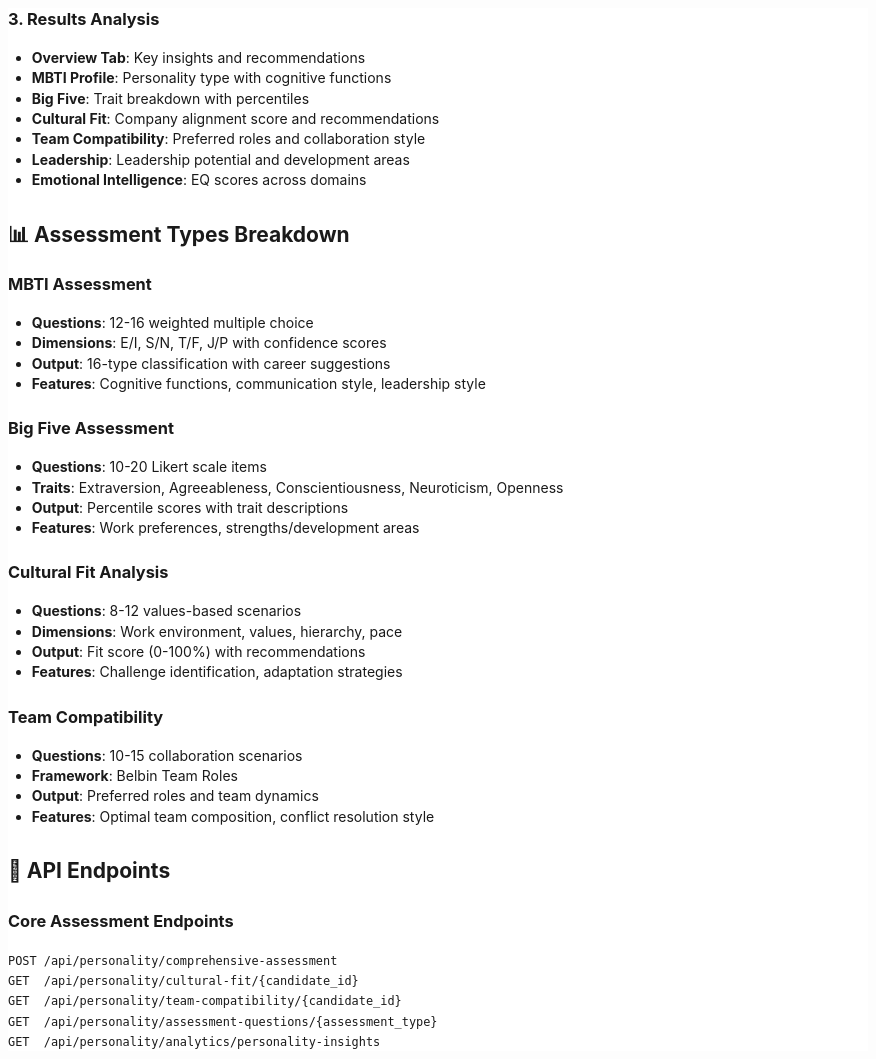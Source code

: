 ### **3. Results Analysis**

- **Overview Tab**: Key insights and recommendations
- **MBTI Profile**: Personality type with cognitive functions
- **Big Five**: Trait breakdown with percentiles
- **Cultural Fit**: Company alignment score and recommendations
- **Team Compatibility**: Preferred roles and collaboration style
- **Leadership**: Leadership potential and development areas
- **Emotional Intelligence**: EQ scores across domains

## 📊 Assessment Types Breakdown

### **MBTI Assessment**

- **Questions**: 12-16 weighted multiple choice
- **Dimensions**: E/I, S/N, T/F, J/P with confidence scores
- **Output**: 16-type classification with career suggestions
- **Features**: Cognitive functions, communication style, leadership style

### **Big Five Assessment**

- **Questions**: 10-20 Likert scale items
- **Traits**: Extraversion, Agreeableness, Conscientiousness, Neuroticism, Openness
- **Output**: Percentile scores with trait descriptions
- **Features**: Work preferences, strengths/development areas

### **Cultural Fit Analysis**

- **Questions**: 8-12 values-based scenarios
- **Dimensions**: Work environment, values, hierarchy, pace
- **Output**: Fit score (0-100%) with recommendations
- **Features**: Challenge identification, adaptation strategies

### **Team Compatibility**

- **Questions**: 10-15 collaboration scenarios
- **Framework**: Belbin Team Roles
- **Output**: Preferred roles and team dynamics
- **Features**: Optimal team composition, conflict resolution style

## 🔄 API Endpoints

### **Core Assessment Endpoints**

```
POST /api/personality/comprehensive-assessment
GET  /api/personality/cultural-fit/{candidate_id}
GET  /api/personality/team-compatibility/{candidate_id}
GET  /api/personality/assessment-questions/{assessment_type}
GET  /api/personality/analytics/personality-insights
```
